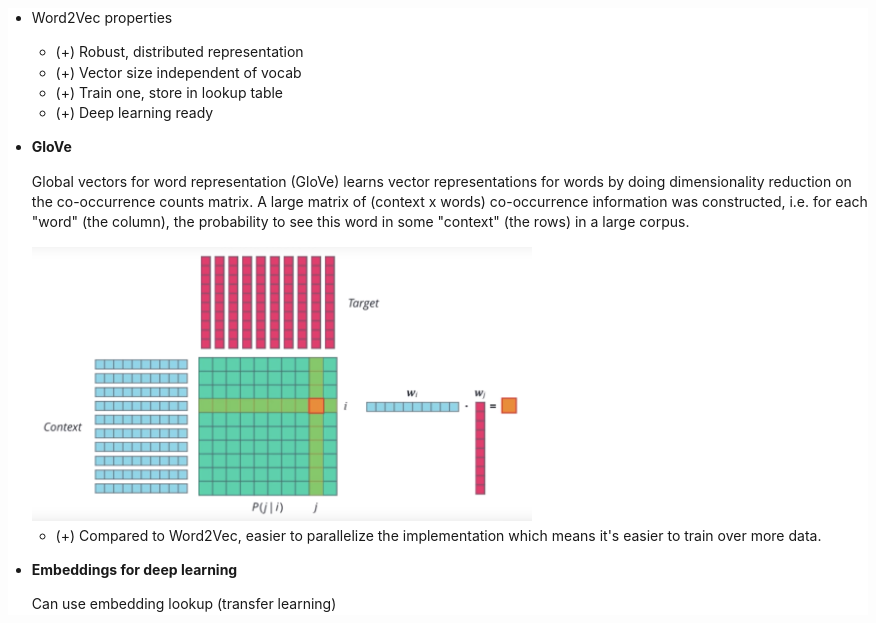   - Word2Vec properties

    - (+) Robust, distributed representation
    - (+) Vector size independent of vocab
    - (+) Train one, store in lookup table
    - (+) Deep learning ready

- **GloVe**

  Global vectors for word representation (GloVe) learns vector representations for words by doing dimensionality reduction on the co-occurrence counts matrix. A large matrix of (context x words) co-occurrence information was constructed, i.e. for each "word" (the column), the probability to see this word in some "context" (the rows) in a large corpus.

    <img src="resources/glove.png" width=500>

  - (+) Compared to Word2Vec, easier to parallelize the implementation which means it's easier to train over more data.

- **Embeddings for deep learning**

  Can use embedding lookup (transfer learning)
